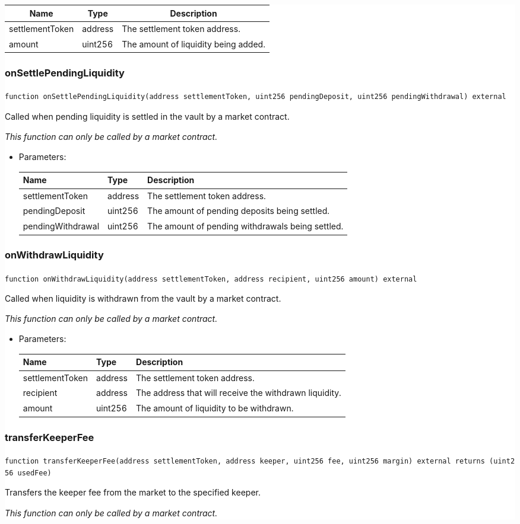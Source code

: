   | Name | Type | Description |
  | ---- | ---- | ----------- |
  | settlementToken | address | The settlement token address. |
  | amount | uint256 | The amount of liquidity being added. |

### onSettlePendingLiquidity

```solidity
function onSettlePendingLiquidity(address settlementToken, uint256 pendingDeposit, uint256 pendingWithdrawal) external
```

Called when pending liquidity is settled in the vault by a market contract.

_This function can only be called by a market contract._

- Parameters:

  | Name | Type | Description |
  | ---- | ---- | ----------- |
  | settlementToken | address | The settlement token address. |
  | pendingDeposit | uint256 | The amount of pending deposits being settled. |
  | pendingWithdrawal | uint256 | The amount of pending withdrawals being settled. |

### onWithdrawLiquidity

```solidity
function onWithdrawLiquidity(address settlementToken, address recipient, uint256 amount) external
```

Called when liquidity is withdrawn from the vault by a market contract.

_This function can only be called by a market contract._

- Parameters:

  | Name | Type | Description |
  | ---- | ---- | ----------- |
  | settlementToken | address | The settlement token address. |
  | recipient | address | The address that will receive the withdrawn liquidity. |
  | amount | uint256 | The amount of liquidity to be withdrawn. |

### transferKeeperFee

```solidity
function transferKeeperFee(address settlementToken, address keeper, uint256 fee, uint256 margin) external returns (uint256 usedFee)
```

Transfers the keeper fee from the market to the specified keeper.

_This function can only be called by a market contract._
